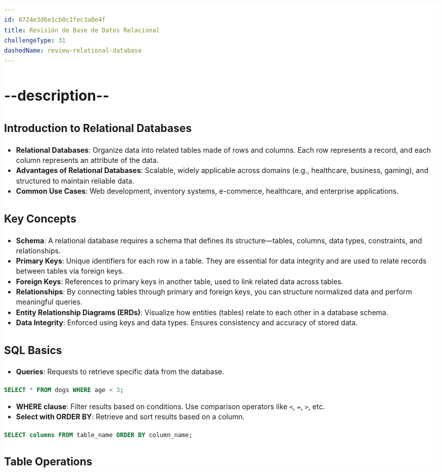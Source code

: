 ```yaml
---
id: 6724e3d6e1cb0c1fec3a8e4f
title: Revisión de Base de Datos Relacional
challengeType: 31
dashedName: review-relational-database
---
```


# --description--

## Introduction to Relational Databases

- **Relational Databases**: Organize data into related tables made of rows and columns. Each row represents a record, and each column represents an attribute of the data.
- **Advantages of Relational Databases**: Scalable, widely applicable across domains (e.g., healthcare, business, gaming), and structured to maintain reliable data.
- **Common Use Cases**: Web development, inventory systems, e-commerce, healthcare, and enterprise applications.

## Key Concepts

- **Schema**: A relational database requires a schema that defines its structure—tables, columns, data types, constraints, and relationships.
- **Primary Keys**: Unique identifiers for each row in a table. They are essential for data integrity and are used to relate records between tables via foreign keys.
- **Foreign Keys**: References to primary keys in another table, used to link related data across tables.
- **Relationships**: By connecting tables through primary and foreign keys, you can structure normalized data and perform meaningful queries.
- **Entity Relationship Diagrams (ERDs)**: Visualize how entities (tables) relate to each other in a database schema.
- **Data Integrity**: Enforced using keys and data types. Ensures consistency and accuracy of stored data.

## SQL Basics

- **Queries**: Requests to retrieve specific data from the database.

```sql
SELECT * FROM dogs WHERE age < 3;
```

- **WHERE clause**: Filter results based on conditions. Use comparison operators like `<`, `=`, `>`, etc.
- **Select with ORDER BY**: Retrieve and sort results based on a column.

```sql
SELECT columns FROM table_name ORDER BY column_name;
```

## Table Operations
